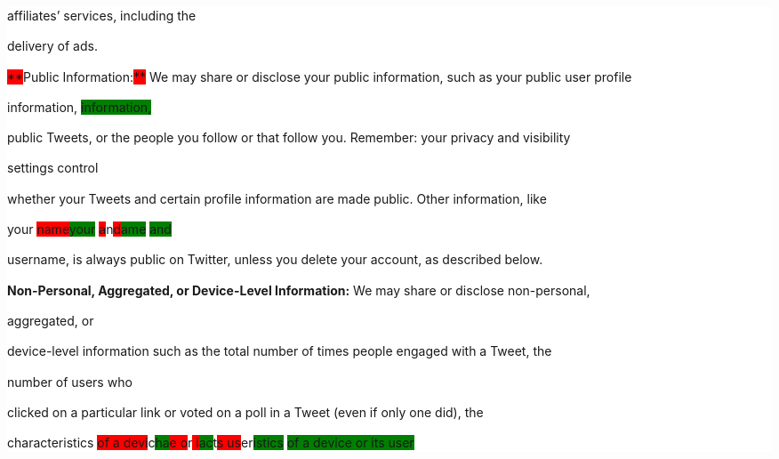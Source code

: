 
</span>affiliates’ services, including the<span style="background-color: red;"> </span><span style="background-color: green;">


</span>delivery of ads.


<span style="background-color: green;">
</span><span style="background-color: red;">**</span>Public Information:<span style="background-color: red;">**</span> We may share or disclose your public information, such as your public user profile<span style="background-color: red;">


information,</span> <span style="background-color: green;">information,


</span>public Tweets, or the people you follow or that follow you. Remember: your privacy and visibility<span style="background-color: green;"> </span><span style="background-color: red;">


</span>settings control<span style="background-color: red;"> </span><span style="background-color: green;">


</span>whether your Tweets and certain profile information are made public. Other information, like<span style="background-color: red;">


your</span> <span style="background-color: red;">name</span><span style="background-color: green;">your</span> <span style="background-color: red;">a</span>n<span style="background-color: red;">d</span><span style="background-color: green;">ame</span> <span style="background-color: green;">and


</span>username, is always public on Twitter, unless you delete your account, as described below.


<span style="background-color: red;">**</span>Non-Personal, Aggregated, or Device-Level Information:<span style="background-color: red;">**</span> We may share or disclose non-personal,<span style="background-color: green;"> </span><span style="background-color: red;">


</span>aggregated, or<span style="background-color: red;"> </span><span style="background-color: green;">


</span>device-level information such as the total number of times people engaged with a Tweet, the<span style="background-color: green;"> </span><span style="background-color: red;">


</span>number of users who<span style="background-color: red;"> </span><span style="background-color: green;">


</span>clicked on a particular link or voted on a poll in a Tweet (even if only one did), the<span style="background-color: red;">


characteristics</span> <span style="background-color: red;">of a devi</span>c<span style="background-color: green;">ha</span><span style="background-color: red;">e o</span>r<span style="background-color: red;"> i</span><span style="background-color: green;">ac</span>t<span style="background-color: red;">s us</span>er<span style="background-color: green;">istics</span> <span style="background-color: green;">of a device or its user

